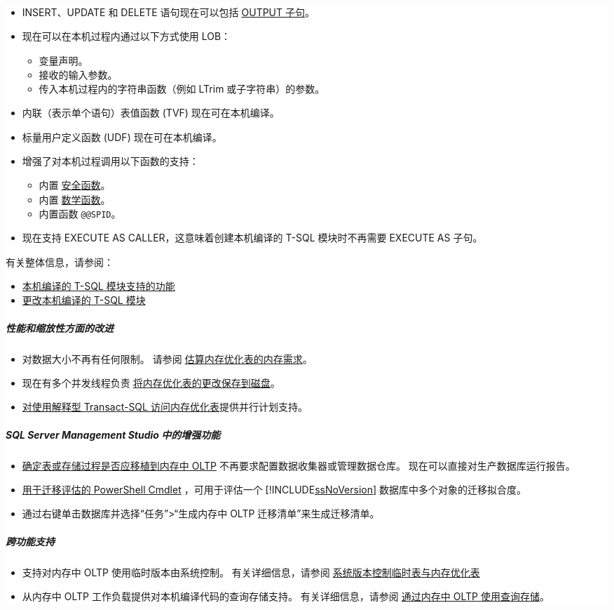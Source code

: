 
- INSERT、UPDATE 和 DELETE 语句现在可以包括 [OUTPUT 子句](../t-sql/queries/output-clause-transact-sql.md)。

- 现在可以在本机过程内通过以下方式使用 LOB：
  - 变量声明。
  - 接收的输入参数。
  - 传入本机过程内的字符串函数（例如 LTrim 或子字符串）的参数。


- 内联（表示单个语句）表值函数 (TVF) 现在可在本机编译。

- 标量用户定义函数 (UDF) 现在可在本机编译。

- 增强了对本机过程调用以下函数的支持：
  - 内置 [安全函数](../t-sql/functions/security-functions-transact-sql.md)。
  - 内置 [数学函数](../t-sql/functions/mathematical-functions-transact-sql.md)。
  - 内置函数 `@@SPID`。


- 现在支持 EXECUTE AS CALLER，这意味着创建本机编译的 T-SQL 模块时不再需要 EXECUTE AS 子句。


有关整体信息，请参阅：

- [本机编译的 T-SQL 模块支持的功能](../relational-databases/in-memory-oltp/supported-features-for-natively-compiled-t-sql-modules.md)
- [更改本机编译的 T-SQL 模块](../relational-databases/in-memory-oltp/altering-natively-compiled-t-sql-modules.md)


##### <a name="performance-and-scaling-improvements"></a>性能和缩放性方面的改进

- 对数据大小不再有任何限制。 请参阅 [估算内存优化表的内存需求](~/relational-databases/in-memory-oltp/estimate-memory-requirements-for-memory-optimized-tables.md)。

- 现在有多个并发线程负责 [将内存优化表的更改保存到磁盘](../relational-databases/in-memory-oltp/scalability.md)。

- [对使用解释型 Transact-SQL 访问内存优化表](../relational-databases/in-memory-oltp/accessing-memory-optimized-tables-using-interpreted-transact-sql.md)提供并行计划支持。


##### <a name="enhancements-in-sql-server-management-studio"></a>SQL Server Management Studio 中的增强功能

- [确定表或存储过程是否应移植到内存中 OLTP](../relational-databases/in-memory-oltp/determining-if-a-table-or-stored-procedure-should-be-ported-to-in-memory-oltp.md) 不再要求配置数据收集器或管理数据仓库。 现在可以直接对生产数据库运行报告。

- [用于迁移评估的 PowerShell Cmdlet](../relational-databases/in-memory-oltp/powershell-cmdlet-for-migration-evaluation.md) ，可用于评估一个 [!INCLUDE[ssNoVersion](../includes/ssnoversion-md.md)] 数据库中多个对象的迁移拟合度。

- 通过右键单击数据库并选择“任务”>“生成内存中 OLTP 迁移清单”来生成迁移清单。

##### <a name="cross-feature-support"></a>跨功能支持

- 支持对内存中 OLTP 使用临时版本由系统控制。 有关详细信息，请参阅 [系统版本控制临时表与内存优化表](../relational-databases/tables/system-versioned-temporal-tables-with-memory-optimized-tables.md)

- 从内存中 OLTP 工作负载提供对本机编译代码的查询存储支持。 有关详细信息，请参阅 [通过内存中 OLTP 使用查询存储](../relational-databases/performance/using-the-query-store-with-in-memory-oltp.md)。
